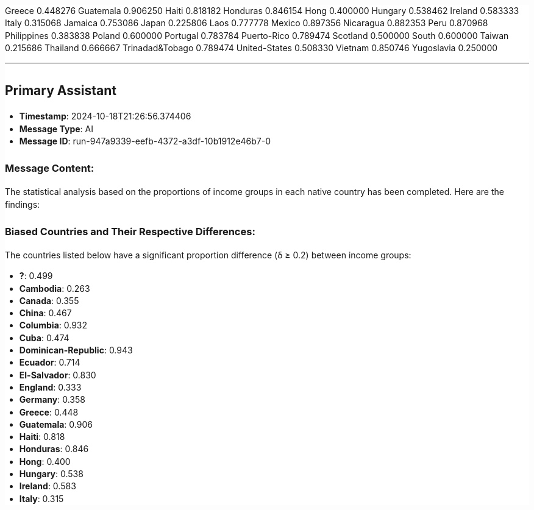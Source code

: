 Greece                0.448276
Guatemala             0.906250
Haiti                 0.818182
Honduras              0.846154
Hong                  0.400000
Hungary               0.538462
Ireland               0.583333
Italy                 0.315068
Jamaica               0.753086
Japan                 0.225806
Laos                  0.777778
Mexico                0.897356
Nicaragua             0.882353
Peru                  0.870968
Philippines           0.383838
Poland                0.600000
Portugal              0.783784
Puerto-Rico           0.789474
Scotland              0.500000
South                 0.600000
Taiwan                0.215686
Thailand              0.666667
Trinadad&Tobago       0.789474
United-States         0.508330
Vietnam               0.850746
Yugoslavia            0.250000



---

## Primary Assistant
- **Timestamp**: 2024-10-18T21:26:56.374406
- **Message Type**: AI
- **Message ID**: run-947a9339-eefb-4372-a3df-10b1912e46b7-0

### Message Content:

The statistical analysis based on the proportions of income groups in each native country has been completed. Here are the findings:

### Biased Countries and Their Respective Differences:
The countries listed below have a significant proportion difference (δ ≥ 0.2) between income groups:

- **?**: 0.499
- **Cambodia**: 0.263
- **Canada**: 0.355
- **China**: 0.467
- **Columbia**: 0.932
- **Cuba**: 0.474
- **Dominican-Republic**: 0.943
- **Ecuador**: 0.714
- **El-Salvador**: 0.830
- **England**: 0.333
- **Germany**: 0.358
- **Greece**: 0.448
- **Guatemala**: 0.906
- **Haiti**: 0.818
- **Honduras**: 0.846
- **Hong**: 0.400
- **Hungary**: 0.538
- **Ireland**: 0.583
- **Italy**: 0.315